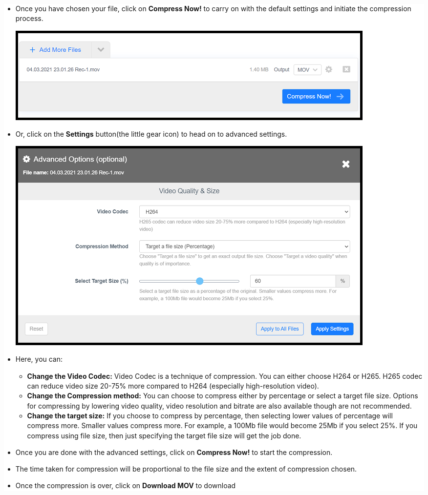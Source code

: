 * Once you have chosen your file, click on **Compress Now!** to carry on with the default settings and initiate the compression process.

  ![Click on Compress Now!](/uploads/imageedit_4_6487648200.png "How to compress MOV files")
* Or, click on the **Settings** button(the little gear icon) to head on to advanced settings.

  ![Clicking the Settings icon](/uploads/imageedit_8_4395329542.png "How to compress MOV files")
* Here, you can:
  * **Change the Video Codec:** Video Codec is a technique of compression. You can either choose H264 or H265. H265 codec can reduce video size 20-75% more compared to H264 (especially high-resolution video).
  * **Change the Compression method:** You can choose to compress either by percentage or select a target file size. Options for compressing by lowering video quality, video resolution and bitrate are also available though are not recommended.
  * **Change the target size:** If you choose to compress by percentage, then selecting lower values of percentage will compress more. Smaller values compress more. For example, a 100Mb file would become 25Mb if you select 25%. If you compress using file size, then just specifying the target file size will get the job done.
* Once you are done with the advanced settings, click on **Compress Now!** to start the compression.
* The time taken for compression will be proportional to the file size and the extent of compression chosen.
* Once the compression is over, click on **Download MOV** to download
